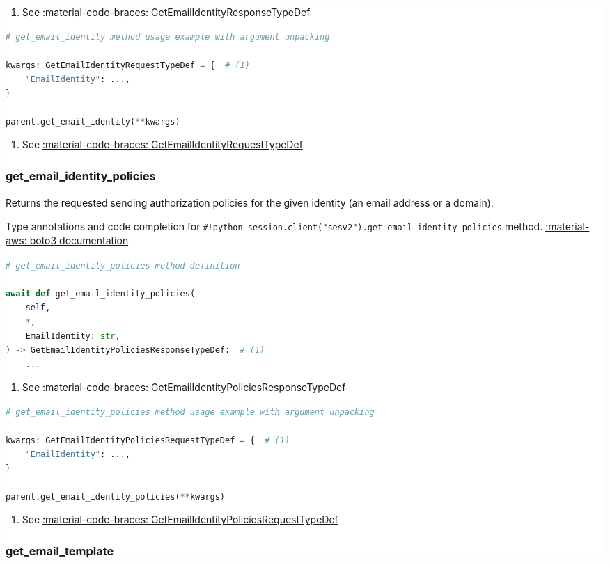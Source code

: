 1. See [:material-code-braces: GetEmailIdentityResponseTypeDef](./type_defs.md#getemailidentityresponsetypedef)


```python
# get_email_identity method usage example with argument unpacking

kwargs: GetEmailIdentityRequestTypeDef = {  # (1)
    "EmailIdentity": ...,
}

parent.get_email_identity(**kwargs)
```

1. See [:material-code-braces: GetEmailIdentityRequestTypeDef](./type_defs.md#getemailidentityrequesttypedef)

### get\_email\_identity\_policies

Returns the requested sending authorization policies for the given identity (an
email address or a domain).

Type annotations and code completion for `#!python session.client("sesv2").get_email_identity_policies` method.
[:material-aws: boto3 documentation](https://boto3.amazonaws.com/v1/documentation/api/latest/reference/services/sesv2.html#SESV2.Client)

```python
# get_email_identity_policies method definition

await def get_email_identity_policies(
    self,
    *,
    EmailIdentity: str,
) -> GetEmailIdentityPoliciesResponseTypeDef:  # (1)
    ...
```

1. See [:material-code-braces: GetEmailIdentityPoliciesResponseTypeDef](./type_defs.md#getemailidentitypoliciesresponsetypedef)


```python
# get_email_identity_policies method usage example with argument unpacking

kwargs: GetEmailIdentityPoliciesRequestTypeDef = {  # (1)
    "EmailIdentity": ...,
}

parent.get_email_identity_policies(**kwargs)
```

1. See [:material-code-braces: GetEmailIdentityPoliciesRequestTypeDef](./type_defs.md#getemailidentitypoliciesrequesttypedef)

### get\_email\_template
